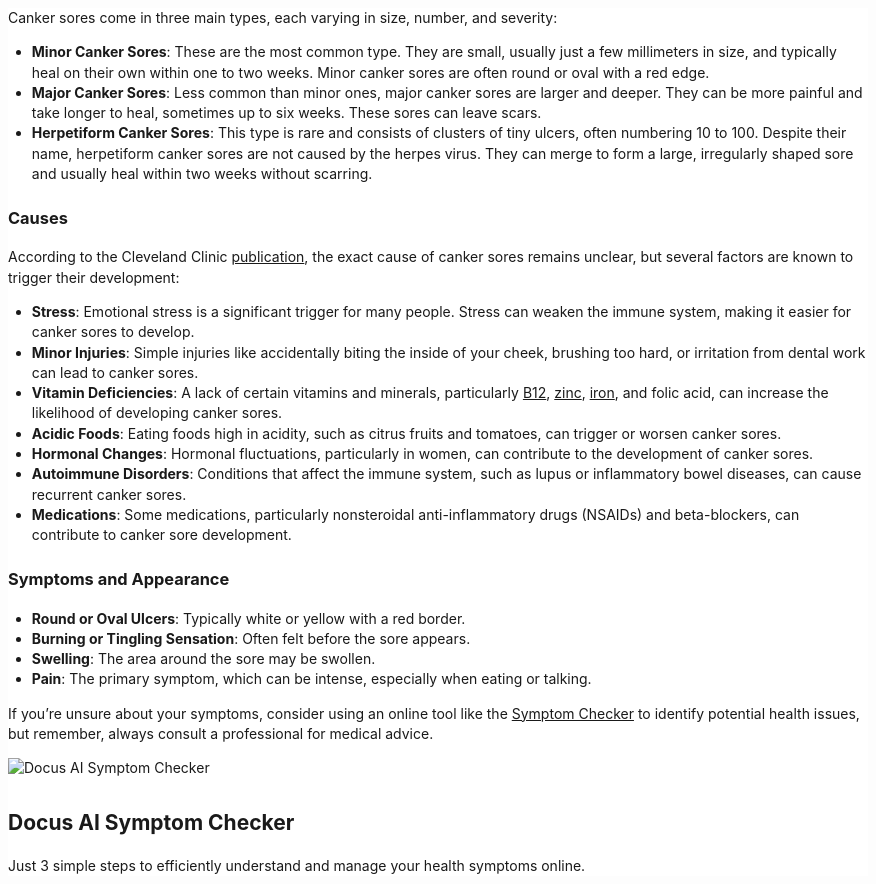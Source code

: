 Canker sores come in three main types, each varying in size, number, and severity:

- **Minor Canker Sores**: These are the most common type. They are small, usually just a few millimeters in size, and typically heal on their own within one to two weeks. Minor canker sores are often round or oval with a red edge.
- **Major Canker Sores**: Less common than minor ones, major canker sores are larger and deeper. They can be more painful and take longer to heal, sometimes up to six weeks. These sores can leave scars.
- **Herpetiform Canker Sores**: This type is rare and consists of clusters of tiny ulcers, often numbering 10 to 100. Despite their name, herpetiform canker sores are not caused by the herpes virus. They can merge to form a large, irregularly shaped sore and usually heal within two weeks without scarring.

### Causes

According to the Cleveland Clinic [publication](https://my.clevelandclinic.org/health/diseases/10945-canker-sores), the exact cause of canker sores remains unclear, but several factors are known to trigger their development:

- **Stress**: Emotional stress is a significant trigger for many people. Stress can weaken the immune system, making it easier for canker sores to develop.
- **Minor Injuries**: Simple injuries like accidentally biting the inside of your cheek, brushing too hard, or irritation from dental work can lead to canker sores.
- **Vitamin Deficiencies**: A lack of certain vitamins and minerals, particularly [B12](https://docus.ai/glossary/biomarkers/vitamin-b12), [zinc](https://docus.ai/glossary/biomarkers/zinc), [iron](https://docus.ai/glossary/biomarkers/iron), and folic acid, can increase the likelihood of developing canker sores.
- **Acidic Foods**: Eating foods high in acidity, such as citrus fruits and tomatoes, can trigger or worsen canker sores.
- **Hormonal Changes**: Hormonal fluctuations, particularly in women, can contribute to the development of canker sores.
- **Autoimmune Disorders**: Conditions that affect the immune system, such as lupus or inflammatory bowel diseases, can cause recurrent canker sores.
- **Medications**: Some medications, particularly nonsteroidal anti-inflammatory drugs (NSAIDs) and beta-blockers, can contribute to canker sore development.

### Symptoms and Appearance

- **Round or Oval Ulcers**: Typically white or yellow with a red border.
- **Burning or Tingling Sensation**: Often felt before the sore appears.
- **Swelling**: The area around the sore may be swollen.
- **Pain**: The primary symptom, which can be intense, especially when eating or talking.

If you’re unsure about your symptoms, consider using an online tool like the [Symptom Checker](https://docus.ai/symptom-checker) to identify potential health issues, but remember, always consult a professional for medical advice.

![Docus AI Symptom Checker](https://docus.ai/_next/image?url=%2Fimages%2Fdark-assistant.png&w=3840&q=100)

## Docus AI Symptom Checker

Just 3 simple steps to efficiently understand and manage your health symptoms online.
